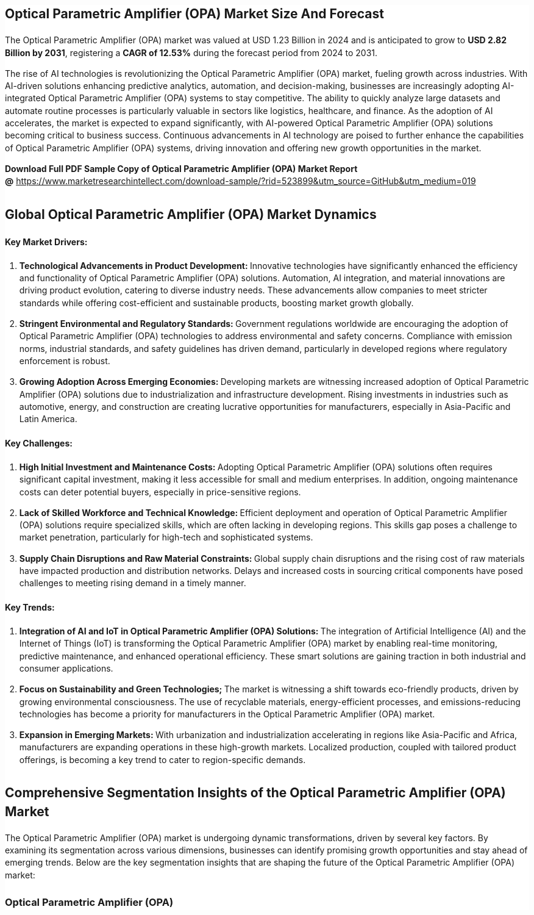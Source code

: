 <h2>Optical Parametric Amplifier (OPA)  Market Size And Forecast</h2><p>The Optical Parametric Amplifier (OPA)  market was valued at USD 1.23 Billion in 2024 and is anticipated to grow to <strong>USD 2.82 Billion by 2031</strong>, registering a <strong>CAGR of 12.53%</strong> during the forecast period from 2024 to 2031.</p><p>The rise of AI technologies is revolutionizing the Optical Parametric Amplifier (OPA)  market, fueling growth across industries. With AI-driven solutions enhancing predictive analytics, automation, and decision-making, businesses are increasingly adopting AI-integrated Optical Parametric Amplifier (OPA)  systems to stay competitive. The ability to quickly analyze large datasets and automate routine processes is particularly valuable in sectors like logistics, healthcare, and finance. As the adoption of AI accelerates, the market is expected to expand significantly, with AI-powered Optical Parametric Amplifier (OPA)  solutions becoming critical to business success. Continuous advancements in AI technology are poised to further enhance the capabilities of Optical Parametric Amplifier (OPA)  systems, driving innovation and offering new growth opportunities in the market.</p><p><strong>Download Full PDF Sample Copy of Optical Parametric Amplifier (OPA)  Market Report @</strong>&nbsp;<a href="https://www.marketresearchintellect.com/download-sample/?rid=523899&amp;utm_source=GitHub&amp;utm_medium=019">https://www.marketresearchintellect.com/download-sample/?rid=523899&amp;utm_source=GitHub&amp;utm_medium=019</a></p><h2>Global Optical Parametric Amplifier (OPA)  Market Dynamics</h2><h4><strong>Key Market Drivers:</strong></h4><ol><li><p><strong>Technological Advancements in Product Development:&nbsp;</strong>Innovative technologies have significantly enhanced the efficiency and functionality of Optical Parametric Amplifier (OPA)  solutions. Automation, AI integration, and material innovations are driving product evolution, catering to diverse industry needs. These advancements allow companies to meet stricter standards while offering cost-efficient and sustainable products, boosting market growth globally.</p></li><li><p><strong>Stringent Environmental and Regulatory Standards:&nbsp;</strong>Government regulations worldwide are encouraging the adoption of Optical Parametric Amplifier (OPA)  technologies to address environmental and safety concerns. Compliance with emission norms, industrial standards, and safety guidelines has driven demand, particularly in developed regions where regulatory enforcement is robust.</p></li><li><p><strong>Growing Adoption Across Emerging Economies:&nbsp;</strong>Developing markets are witnessing increased adoption of Optical Parametric Amplifier (OPA)  solutions due to industrialization and infrastructure development. Rising investments in industries such as automotive, energy, and construction are creating lucrative opportunities for manufacturers, especially in Asia-Pacific and Latin America.</p></li></ol><h4><strong>Key Challenges:</strong></h4><ol><li><p><strong>High Initial Investment and Maintenance Costs:&nbsp;</strong>Adopting Optical Parametric Amplifier (OPA)  solutions often requires significant capital investment, making it less accessible for small and medium enterprises. In addition, ongoing maintenance costs can deter potential buyers, especially in price-sensitive regions.</p></li><li><p><strong>Lack of Skilled Workforce and Technical Knowledge:&nbsp;</strong>Efficient deployment and operation of Optical Parametric Amplifier (OPA)  solutions require specialized skills, which are often lacking in developing regions. This skills gap poses a challenge to market penetration, particularly for high-tech and sophisticated systems.</p></li><li><p><strong>Supply Chain Disruptions and Raw Material Constraints:&nbsp;</strong>Global supply chain disruptions and the rising cost of raw materials have impacted production and distribution networks. Delays and increased costs in sourcing critical components have posed challenges to meeting rising demand in a timely manner.</p></li></ol><h4><strong>Key Trends:</strong></h4><ol><li><p><strong>Integration of AI and IoT in Optical Parametric Amplifier (OPA)  Solutions:&nbsp;</strong>The integration of Artificial Intelligence (AI) and the Internet of Things (IoT) is transforming the Optical Parametric Amplifier (OPA)  market by enabling real-time monitoring, predictive maintenance, and enhanced operational efficiency. These smart solutions are gaining traction in both industrial and consumer applications.</p></li><li><p><strong>Focus on Sustainability and Green Technologies;&nbsp;</strong>The market is witnessing a shift towards eco-friendly products, driven by growing environmental consciousness. The use of recyclable materials, energy-efficient processes, and emissions-reducing technologies has become a priority for manufacturers in the Optical Parametric Amplifier (OPA)  market.</p></li><li><p><strong>Expansion in Emerging Markets:&nbsp;</strong>With urbanization and industrialization accelerating in regions like Asia-Pacific and Africa, manufacturers are expanding operations in these high-growth markets. Localized production, coupled with tailored product offerings, is becoming a key trend to cater to region-specific demands.</p></li></ol><div class="article-main__content" data-test-id="publishing-text-block"><h2>Comprehensive Segmentation Insights of the Optical Parametric Amplifier (OPA)  Market</h2><p>The Optical Parametric Amplifier (OPA)  market is undergoing dynamic transformations, driven by several key factors. By examining its segmentation across various dimensions, businesses can identify promising growth opportunities and stay ahead of emerging trends. Below are the key segmentation insights that are shaping the future of the Optical Parametric Amplifier (OPA)  market:</p><h3><strong>Optical Parametric Amplifier (OPA)